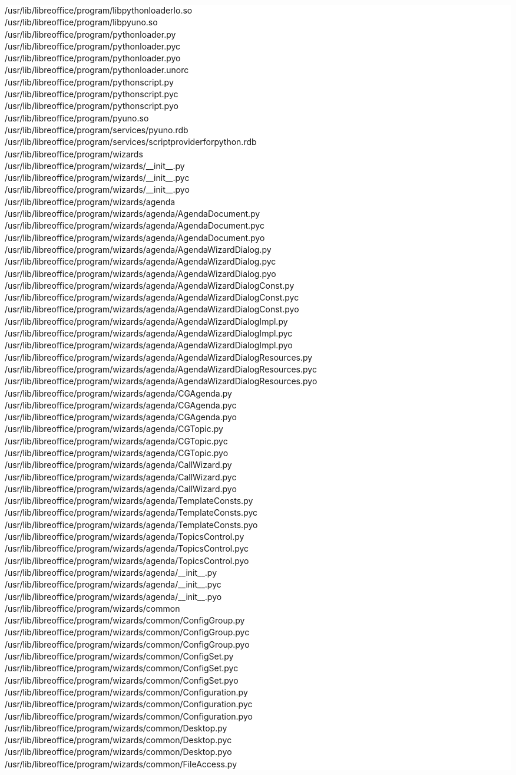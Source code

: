 /usr/lib/libreoffice/program/libpythonloaderlo.so  
/usr/lib/libreoffice/program/libpyuno.so  
/usr/lib/libreoffice/program/pythonloader.py  
/usr/lib/libreoffice/program/pythonloader.pyc  
/usr/lib/libreoffice/program/pythonloader.pyo  
/usr/lib/libreoffice/program/pythonloader.unorc  
/usr/lib/libreoffice/program/pythonscript.py  
/usr/lib/libreoffice/program/pythonscript.pyc  
/usr/lib/libreoffice/program/pythonscript.pyo  
/usr/lib/libreoffice/program/pyuno.so  
/usr/lib/libreoffice/program/services/pyuno.rdb  
/usr/lib/libreoffice/program/services/scriptproviderforpython.rdb  
/usr/lib/libreoffice/program/wizards  
/usr/lib/libreoffice/program/wizards/\_\_init\_\_.py  
/usr/lib/libreoffice/program/wizards/\_\_init\_\_.pyc  
/usr/lib/libreoffice/program/wizards/\_\_init\_\_.pyo  
/usr/lib/libreoffice/program/wizards/agenda  
/usr/lib/libreoffice/program/wizards/agenda/AgendaDocument.py  
/usr/lib/libreoffice/program/wizards/agenda/AgendaDocument.pyc  
/usr/lib/libreoffice/program/wizards/agenda/AgendaDocument.pyo  
/usr/lib/libreoffice/program/wizards/agenda/AgendaWizardDialog.py  
/usr/lib/libreoffice/program/wizards/agenda/AgendaWizardDialog.pyc  
/usr/lib/libreoffice/program/wizards/agenda/AgendaWizardDialog.pyo  
/usr/lib/libreoffice/program/wizards/agenda/AgendaWizardDialogConst.py  
/usr/lib/libreoffice/program/wizards/agenda/AgendaWizardDialogConst.pyc  
/usr/lib/libreoffice/program/wizards/agenda/AgendaWizardDialogConst.pyo  
/usr/lib/libreoffice/program/wizards/agenda/AgendaWizardDialogImpl.py  
/usr/lib/libreoffice/program/wizards/agenda/AgendaWizardDialogImpl.pyc  
/usr/lib/libreoffice/program/wizards/agenda/AgendaWizardDialogImpl.pyo  
/usr/lib/libreoffice/program/wizards/agenda/AgendaWizardDialogResources.py  
/usr/lib/libreoffice/program/wizards/agenda/AgendaWizardDialogResources.pyc  
/usr/lib/libreoffice/program/wizards/agenda/AgendaWizardDialogResources.pyo  
/usr/lib/libreoffice/program/wizards/agenda/CGAgenda.py  
/usr/lib/libreoffice/program/wizards/agenda/CGAgenda.pyc  
/usr/lib/libreoffice/program/wizards/agenda/CGAgenda.pyo  
/usr/lib/libreoffice/program/wizards/agenda/CGTopic.py  
/usr/lib/libreoffice/program/wizards/agenda/CGTopic.pyc  
/usr/lib/libreoffice/program/wizards/agenda/CGTopic.pyo  
/usr/lib/libreoffice/program/wizards/agenda/CallWizard.py  
/usr/lib/libreoffice/program/wizards/agenda/CallWizard.pyc  
/usr/lib/libreoffice/program/wizards/agenda/CallWizard.pyo  
/usr/lib/libreoffice/program/wizards/agenda/TemplateConsts.py  
/usr/lib/libreoffice/program/wizards/agenda/TemplateConsts.pyc  
/usr/lib/libreoffice/program/wizards/agenda/TemplateConsts.pyo  
/usr/lib/libreoffice/program/wizards/agenda/TopicsControl.py  
/usr/lib/libreoffice/program/wizards/agenda/TopicsControl.pyc  
/usr/lib/libreoffice/program/wizards/agenda/TopicsControl.pyo  
/usr/lib/libreoffice/program/wizards/agenda/\_\_init\_\_.py  
/usr/lib/libreoffice/program/wizards/agenda/\_\_init\_\_.pyc  
/usr/lib/libreoffice/program/wizards/agenda/\_\_init\_\_.pyo  
/usr/lib/libreoffice/program/wizards/common  
/usr/lib/libreoffice/program/wizards/common/ConfigGroup.py  
/usr/lib/libreoffice/program/wizards/common/ConfigGroup.pyc  
/usr/lib/libreoffice/program/wizards/common/ConfigGroup.pyo  
/usr/lib/libreoffice/program/wizards/common/ConfigSet.py  
/usr/lib/libreoffice/program/wizards/common/ConfigSet.pyc  
/usr/lib/libreoffice/program/wizards/common/ConfigSet.pyo  
/usr/lib/libreoffice/program/wizards/common/Configuration.py  
/usr/lib/libreoffice/program/wizards/common/Configuration.pyc  
/usr/lib/libreoffice/program/wizards/common/Configuration.pyo  
/usr/lib/libreoffice/program/wizards/common/Desktop.py  
/usr/lib/libreoffice/program/wizards/common/Desktop.pyc  
/usr/lib/libreoffice/program/wizards/common/Desktop.pyo  
/usr/lib/libreoffice/program/wizards/common/FileAccess.py  